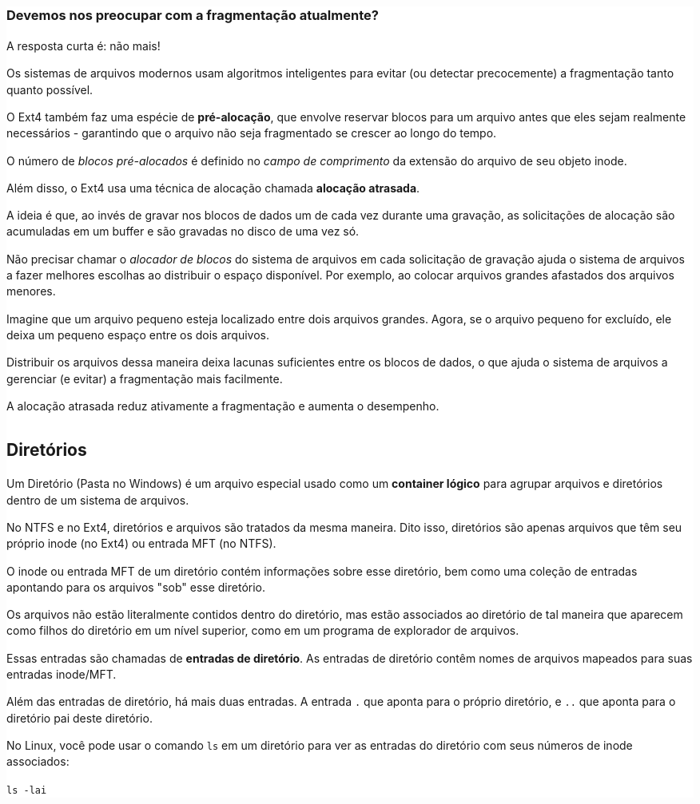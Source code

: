 ### Devemos nos preocupar com a fragmentação atualmente?

A resposta curta é: não mais!

Os sistemas de arquivos modernos usam algoritmos inteligentes para evitar (ou detectar precocemente) a fragmentação tanto quanto possível.

O Ext4 também faz uma espécie de **pré-alocação**, que envolve reservar blocos para um arquivo antes que eles sejam realmente necessários - garantindo que o arquivo não seja fragmentado se crescer ao longo do tempo.

O número de _blocos pré-alocados_ é definido no _campo de comprimento_ da extensão do arquivo de seu objeto inode.

Além disso, o Ext4 usa uma técnica de alocação chamada **alocação atrasada**.

A ideia é que, ao invés de gravar nos blocos de dados um de cada vez durante uma gravação, as solicitações de alocação são acumuladas em um buffer e são gravadas no disco de uma vez só.

Não precisar chamar o _alocador de blocos_ do sistema de arquivos em cada solicitação de gravação ajuda o sistema de arquivos a fazer melhores escolhas ao distribuir o espaço disponível. Por exemplo, ao colocar arquivos grandes afastados dos arquivos menores.

Imagine que um arquivo pequeno esteja localizado entre dois arquivos grandes. Agora, se o arquivo pequeno for excluído, ele deixa um pequeno espaço entre os dois arquivos.

Distribuir os arquivos dessa maneira deixa lacunas suficientes entre os blocos de dados, o que ajuda o sistema de arquivos a gerenciar (e evitar) a fragmentação mais facilmente.

A alocação atrasada reduz ativamente a fragmentação e aumenta o desempenho.

## Diretórios

Um Diretório (Pasta no Windows) é um arquivo especial usado como um **container lógico** para agrupar arquivos e diretórios dentro de um sistema de arquivos.

No NTFS e no Ext4, diretórios e arquivos são tratados da mesma maneira. Dito isso, diretórios são apenas arquivos que têm seu próprio inode (no Ext4) ou entrada MFT (no NTFS).

O inode ou entrada MFT de um diretório contém informações sobre esse diretório, bem como uma coleção de entradas apontando para os arquivos "sob" esse diretório.

Os arquivos não estão literalmente contidos dentro do diretório, mas estão associados ao diretório de tal maneira que aparecem como filhos do diretório em um nível superior, como em um programa de explorador de arquivos.

Essas entradas são chamadas de **entradas de diretório**. As entradas de diretório contêm nomes de arquivos mapeados para suas entradas inode/MFT.

Além das entradas de diretório, há mais duas entradas. A entrada `.` que aponta para o próprio diretório, e `..` que aponta para o diretório pai deste diretório.

No Linux, você pode usar o comando `ls` em um diretório para ver as entradas do diretório com seus números de inode associados:

```
ls -lai
```
